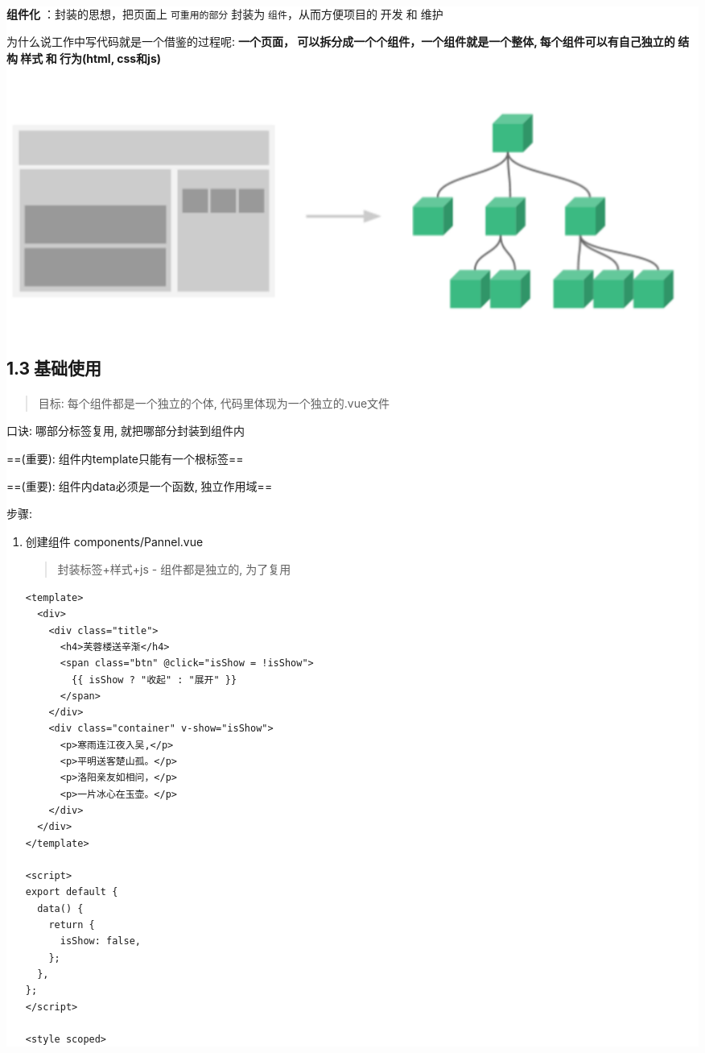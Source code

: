 **组件化** ：封装的思想，把页面上 `可重用的部分` 封装为 `组件`，从而方便项目的 开发 和 维护

为什么说工作中写代码就是一个借鉴的过程呢: **一个页面， 可以拆分成一个个组件，一个组件就是一个整体, 每个组件可以有自己独立的 结构 样式 和 行为(html, css和js)**

![image-20220609102847993](images/image-20220609102847993.png)

## 1.3 基础使用

> 目标: 每个组件都是一个独立的个体, 代码里体现为一个独立的.vue文件

口诀: 哪部分标签复用, 就把哪部分封装到组件内

==(重要): 组件内template只能有一个根标签==

==(重要): 组件内data必须是一个函数, 独立作用域==

步骤:

1. 创建组件 components/Pannel.vue

   > 封装标签+样式+js - 组件都是独立的, 为了复用

   ```vue
   <template>
     <div>
       <div class="title">
         <h4>芙蓉楼送辛渐</h4>
         <span class="btn" @click="isShow = !isShow">
           {{ isShow ? "收起" : "展开" }}
         </span>
       </div>
       <div class="container" v-show="isShow">
         <p>寒雨连江夜入吴,</p>
         <p>平明送客楚山孤。</p>
         <p>洛阳亲友如相问，</p>
         <p>一片冰心在玉壶。</p>
       </div>
     </div>
   </template>
   
   <script>
   export default {
     data() {
       return {
         isShow: false,
       };
     },
   };
   </script>
   
   <style scoped>
   ```